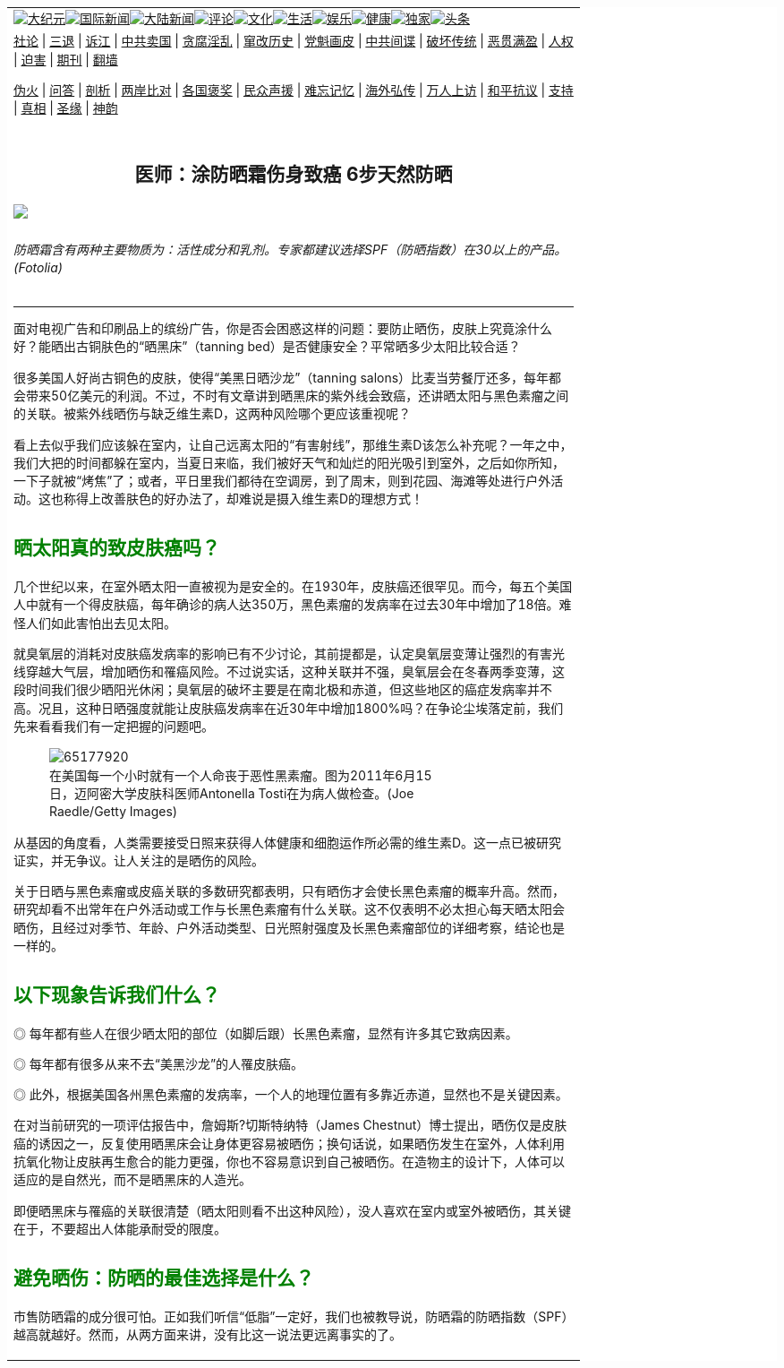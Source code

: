 <a name="1" id="1" target="_blank"></a><span id="1"></span>
<table align=center border="0"><tr><td colspan="2" VALIGN=TOP><a href="/gb/nsc413.md#1"><img src="https://raw.githubusercontent.com/akkt2620/www/master/t/djy/1.jpg" title="大纪元"></a><a href="/gb/n24hr.md#1"><img src="https://raw.githubusercontent.com/akkt2620/www/master/t/djy/3.jpg" title="国际新闻"></a><a href="/gb/nsc413.md#1"><img src="https://raw.githubusercontent.com/akkt2620/www/master/t/djy/4.jpg" title="大陆新闻"></a><a href="/gb/news392.md#1"><img src="https://raw.githubusercontent.com/akkt2620/www/master/t/djy/5.jpg" title="评论"></a><a href="/gb/news2007.md#1"><img src="https://raw.githubusercontent.com/akkt2620/www/master/t/djy/6.jpg" title="文化"></a><a href="/gb/news2008.md#1"><img src="https://raw.githubusercontent.com/akkt2620/www/master/t/djy/7.jpg" title="生活"></a><a href="/gb/ncyule.md#1"><img src="https://raw.githubusercontent.com/akkt2620/www/master/t/djy/8.jpg" title="娱乐"></a><a href="/gb/nsc1002.md#1"><img src="https://raw.githubusercontent.com/akkt2620/www/master/t/djy/9.jpg" title="健康"><a href="/gb/nf6092.md#1"><img src="https://raw.githubusercontent.com/akkt2620/www/master/t/djy/10a.jpg" title="独家"></a><a href="/gb/nf4514.md#1"><img src="https://raw.githubusercontent.com/akkt2620/www/master/t/djy/12a.jpg" title="头条"></a></td></tr>
<tr><td colspan="2" VALIGN=TOP><a target="_blank" href="/gb/9p.md#1">社论</a> | <a target="_blank" href="/gb/nf5657.md#1">三退</a> | <a target="_blank" href="/gb/nf6124.md#1">诉江</a> | <a target="_blank" href="/gb/nf1176117.md#1">中共卖国</a> | <a target="_blank" href="/gb/nf5773.md#1">贪腐淫乱</a> | <a target="_blank" href="/gb/nf1176115.md#1">窜改历史</a> | <a target="_blank" href="/gb/nf1176107.md#1">党魁画皮</a> | <a target="_blank" href="/gb/nf1320400.md#1">中共间谍</a> | <a target="_blank" href="/gb/nf1176114.md#1">破坏传统</a> | <a target="_blank" href="https://github.com/akkt2620/ntdtv/blob/master/gb/prog447_1.md#1">恶贯满盈</a> | <a target="_blank" href="/gb/ncid278.md#1">人权</a> | <a target="_blank" href="/gb/nf1176111.md#1">迫害</a> | <a target="_blank" href="https://gitlab.com/szzdlab/mh-qikan/blob/master/README.md#1">期刊</a> | <a target="_blank" href="https://github.com/bannedbook/fanqiang/wiki">翻墙</a></p><p><a target="_blank" href="/gb/nf5562.md#1">伪火</a> | <a target="_blank" href="/gb/nf4378.md#1">问答</a> | <a target="_blank" href="/gb/nf5792.md#1">剖析</a> | <a target="_blank" href="/gb/nf5735.md#1">两岸比对</a> | <a target="_blank" href="/gb/nf6119.md#1">各国褒奖</a> | <a target="_blank" href="/gb/nf6120.md#1">民众声援</a> | <a target="_blank" href="/gb/nf1188594.md#1">难忘记忆</a> | <a target="_blank" href="/gb/nf3180.md#1">海外弘传</a> | <a target="_blank" href="/gb/nf5410.md#1">万人上访</a> | <a target="_blank" href="https://github.com/akkt2620/ntdtv/blob/master/gb/prog1530_1.md#1">和平抗议</a> | <a target="_blank" href="/gb/nf4386.md#1">支持</a> | <a target="_blank" href="/gb/nf4389.md#1">真相</a> | <a target="_blank" href="/gb/nf5790.md#1">圣缘</a> | <a target="_blank" href="/gb/nf4786.md#1">神韵</a></td></tr>
<tr><td VALIGN=TOP width="626"><h2 align=center>医师：涂防晒霜伤身致癌 6步天然防晒</h2>
<img width="600" src="https://i.epochtimes.com/assets/uploads/2016/06/Fotolia_68374118_Subscription_L-600x400.jpg" />
<h6>防晒霜含有两种主要物质为：活性成分和乳剂。专家都建议选择SPF（防晒指数）在30以上的产品。(Fotolia)
</h6>
<hr>
<p>面对电视广告和印刷品上的缤纷广告，你是否会困惑这样的问题：要防止<ahref="/gb/tag/%E6%99%92%E4%BC%A4.md#1">晒伤</a>，皮肤上究竟涂什么好？能晒出古铜肤色的“晒黑床”（tanning bed）是否健康安全？平常晒多少太阳比较合适？</p>
<p>很多美国人好尚古铜色的皮肤，使得“美黑日晒沙龙”（tanning salons）比麦当劳餐厅还多，每年都会带来50亿美元的利润。不过，不时有文章讲到晒黑床的紫外线会<ahref="/gb/tag/%E8%87%B4%E7%99%8C.md#1">致癌</a>，还讲晒太阳与黑色素瘤之间的关联。被紫外线<ahref="/gb/tag/%E6%99%92%E4%BC%A4.md#1">晒伤</a>与缺乏维生素D，这两种风险哪个更应该重视呢？</p>
<p>看上去似乎我们应该躲在室内，让自己远离太阳的“有害射线”，那维生素D该怎么补充呢？一年之中，我们大把的时间都躲在室内，当夏日来临，我们被好天气和灿烂的阳光吸引到室外，之后如你所知，一下子就被“烤焦”了；或者，平日里我们都待在空调房，到了周末，则到花园、海滩等处进行户外活动。这也称得上改善肤色的好办法了，却难说是摄入维生素D的理想方式！</p>
<h2><span style="color: #008000;"><strong>晒太阳真的致皮肤癌吗？</strong></span></h2>
<p>几个世纪以来，在室外晒太阳一直被视为是安全的。在1930年，皮肤癌还很罕见。而今，每五个美国人中就有一个得皮肤癌，每年确诊的病人达350万，黑色素瘤的发病率在过去30年中增加了18倍。难怪人们如此害怕出去见太阳。</p>
<p>就臭氧层的消耗对皮肤癌发病率的影响已有不少讨论，其前提都是，认定臭氧层变薄让强烈的有害光线穿越大气层，增加晒伤和罹癌风险。不过说实话，这种关联并不强，臭氧层会在冬春两季变薄，这段时间我们很少晒阳光休闲；臭氧层的破坏主要是在南北极和赤道，但这些地区的癌症发病率并不高。况且，这种日晒强度就能让皮肤癌发病率在近30年中增加1800%吗？在争论尘埃落定前，我们先来看看我们有一定把握的问题吧。</p>
<figure id="attachment_5725727" style="width: 450px" class="wp-caption aligncenter"><ahref="https://i.epochtimes.com/assets/uploads/2014/05/1405090106281758.jpg"><img class="wp-image-5725727 size-medium" title="65177920" src="https://i.epochtimes.com/assets/uploads/2014/05/1405090106281758-450x300.jpg" alt="65177920" width="450" b="300" /></a><figcaption class="wp-caption-text">在美国每一个小时就有一个人命丧于恶性黑素瘤。图为2011年6月15日，迈阿密大学皮肤科医师Antonella Tosti在为病人做检查。(Joe Raedle/Getty Images)</figcaption></figure>
<p>从基因的角度看，人类需要接受日照来获得人体健康和细胞运作所必需的维生素D。这一点已被研究证实，并无争议。让人关注的是晒伤的风险。</p>
<p>关于日晒与黑色素瘤或皮癌关联的多数研究都表明，只有晒伤才会使长黑色素瘤的概率升高。然而，研究却看不出常年在户外活动或工作与长黑色素瘤有什么关联。这不仅表明不必太担心每天晒太阳会晒伤，且经过对季节、年龄、户外活动类型、日光照射强度及长黑色素瘤部位的详细考察，结论也是一样的。</p>
<h2><span style="color: #008000;"><strong>以下现象告诉我们什么？</strong></span></h2>
<p>◎ 每年都有些人在很少晒太阳的部位（如脚后跟）长黑色素瘤，显然有许多其它致病因素。</p>
<p>◎ 每年都有很多从来不去“美黑沙龙”的人罹皮肤癌。</p>
<p>◎ 此外，根据美国各州黑色素瘤的发病率，一个人的地理位置有多靠近赤道，显然也不是关键因素。</p>
<p>在对当前研究的一项评估报告中，詹姆斯?切斯特纳特（James Chestnut）博士提出，晒伤仅是皮肤癌的诱因之一，反复使用晒黑床会让身体更容易被晒伤；换句话说，如果晒伤发生在室外，人体利用抗氧化物让皮肤再生愈合的能力更强，你也不容易意识到自己被晒伤。在造物主的设计下，人体可以适应的是自然光，而不是晒黑床的人造光。</p>
<p>即便晒黑床与罹癌的关联很清楚（晒太阳则看不出这种风险），没人喜欢在室内或室外被晒伤，其关键在于，不要超出人体能承耐受的限度。</p>
<h2><span style="color: #008000;"><strong>避免晒伤：<ahref="/gb/tag/%E9%98%B2%E6%99%92.md#1">防晒</a>的最佳选择是什么？</strong></span></h2>
<p>市售<ahref="/gb/tag/%E9%98%B2%E6%99%92.md#1">防晒</a>霜的成分很可怕。正如我们听信“低脂”一定好，我们也被教导说，<ahref="/gb/tag/%E9%98%B2%E6%99%92%E9%9C%9C.md#1">防晒霜</a>的防晒指数（SPF）越高就越好。然而，从两方面来讲，没有比这一说法更远离事实的了。</p>